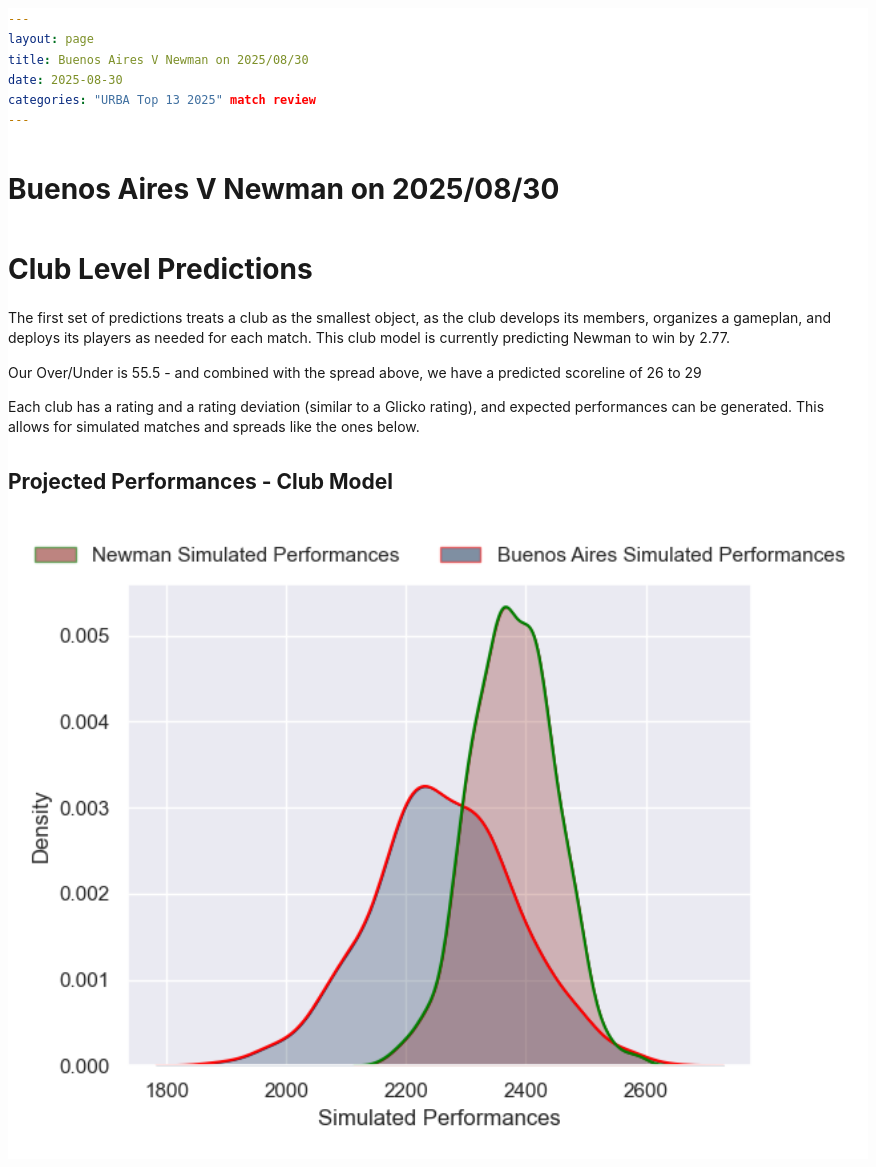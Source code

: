 ```yaml
---  
layout: page  
title: Buenos Aires V Newman on 2025/08/30  
date: 2025-08-30  
categories: "URBA Top 13 2025" match review  
---
```

# Buenos Aires V Newman on 2025/08/30

# Club Level Predictions


The first set of predictions treats a club as the smallest object, as the club develops its members, organizes a gameplan, and deploys its players as needed for each match. This club model is currently predicting Newman to win by 2.77.

Our Over/Under is 55.5 - and combined with the spread above, we have a predicted scoreline of 26 to 29

Each club has a rating and a rating deviation (similar to a Glicko rating), and expected performances can be generated. This allows for simulated matches and spreads like the ones below.
## Projected Performances - Club Model


<p float="left">
<img src="../comp_files/plots/2025-08-30-BuenosAires_V_Newman_performances.png" width="99%" />
</p>
